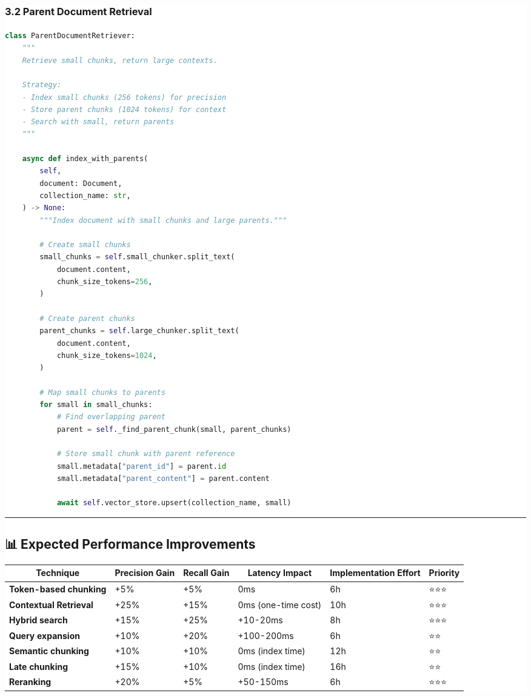 
### 3.2 Parent Document Retrieval

```python
class ParentDocumentRetriever:
    """
    Retrieve small chunks, return large contexts.

    Strategy:
    - Index small chunks (256 tokens) for precision
    - Store parent chunks (1024 tokens) for context
    - Search with small, return parents
    """

    async def index_with_parents(
        self,
        document: Document,
        collection_name: str,
    ) -> None:
        """Index document with small chunks and large parents."""

        # Create small chunks
        small_chunks = self.small_chunker.split_text(
            document.content,
            chunk_size_tokens=256,
        )

        # Create parent chunks
        parent_chunks = self.large_chunker.split_text(
            document.content,
            chunk_size_tokens=1024,
        )

        # Map small chunks to parents
        for small in small_chunks:
            # Find overlapping parent
            parent = self._find_parent_chunk(small, parent_chunks)

            # Store small chunk with parent reference
            small.metadata["parent_id"] = parent.id
            small.metadata["parent_content"] = parent.content

            await self.vector_store.upsert(collection_name, small)
```

---

## 📊 Expected Performance Improvements

| Technique | Precision Gain | Recall Gain | Latency Impact | Implementation Effort | Priority |
|-----------|---------------|-------------|----------------|----------------------|----------|
| **Token-based chunking** | +5% | +5% | 0ms | 6h | ⭐⭐⭐ |
| **Contextual Retrieval** | +25% | +15% | 0ms (one-time cost) | 10h | ⭐⭐⭐ |
| **Hybrid search** | +15% | +25% | +10-20ms | 8h | ⭐⭐⭐ |
| **Query expansion** | +10% | +20% | +100-200ms | 6h | ⭐⭐ |
| **Semantic chunking** | +10% | +10% | 0ms (index time) | 12h | ⭐⭐ |
| **Late chunking** | +15% | +10% | 0ms (index time) | 16h | ⭐⭐ |
| **Reranking** | +20% | +5% | +50-150ms | 6h | ⭐⭐⭐ |
